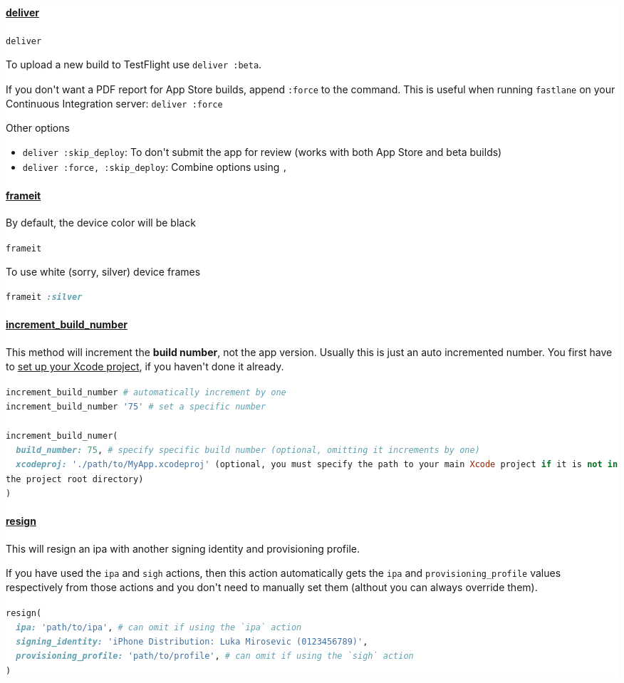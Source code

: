 #### [deliver](https://github.com/KrauseFx/deliver)
```ruby
deliver
```

To upload a new build to TestFlight use ```deliver :beta```.

If you don't want a PDF report for App Store builds, append ```:force``` to the command. This is useful when running ```fastlane``` on your Continuous Integration server: `deliver :force`

Other options

- ```deliver :skip_deploy```: To don't submit the app for review (works with both App Store and beta builds)
- ```deliver :force, :skip_deploy```: Combine options using ```,```

#### [frameit](https://github.com/KrauseFx/frameit)
By default, the device color will be black
```ruby
frameit
```

To use white (sorry, silver) device frames
```ruby
frameit :silver
```

#### [increment_build_number](https://developer.apple.com/library/ios/qa/qa1827/_index.html)
This method will increment the **build number**, not the app version. Usually this is just an auto incremented number. You first have to [set up your Xcode project](https://developer.apple.com/library/ios/qa/qa1827/_index.html), if you haven't done it already.

```ruby
increment_build_number # automatically increment by one
increment_build_number '75' # set a specific number

increment_build_numer(
  build_number: 75, # specify specific build number (optional, omitting it increments by one)
  xcodeproj: './path/to/MyApp.xcodeproj' (optional, you must specify the path to your main Xcode project if it is not in the project root directory)
)
```

#### [resign](https://github.com/krausefx/sigh#resign)
This will resign an ipa with another signing identity and provisioning profile.

If you have used the `ipa` and `sigh` actions, then this action automatically gets the `ipa` and `provisioning_profile` values respectively from those actions and you don't need to manually set them (althout you can always override them).

```ruby
resign(
  ipa: 'path/to/ipa', # can omit if using the `ipa` action
  signing_identity: 'iPhone Distribution: Luka Mirosevic (0123456789)',
  provisioning_profile: 'path/to/profile', # can omit if using the `sigh` action
)
```
